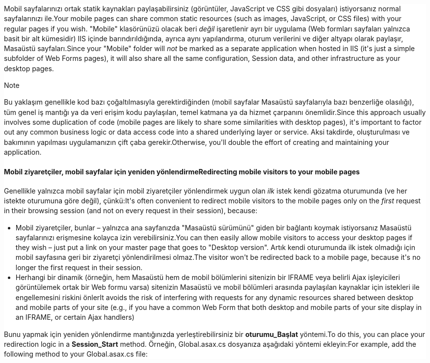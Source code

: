 <span data-ttu-id="b3c69-234">Mobil sayfalarınızı ortak statik kaynakları paylaşabilirsiniz (görüntüler, JavaScript ve CSS gibi dosyaları) istiyorsanız normal sayfalarınızı ile.</span><span class="sxs-lookup"><span data-stu-id="b3c69-234">Your mobile pages can share common static resources (such as images, JavaScript, or CSS files) with your regular pages if you wish.</span></span> <span data-ttu-id="b3c69-235">"Mobile" klasörünüzü olacak beri *değil* işaretlenir ayrı bir uygulama (Web formları sayfaları yalnızca basit bir alt kümesidir) IIS içinde barındırıldığında, ayrıca aynı yapılandırma, oturum verilerini ve diğer altyapı olarak paylaşır, Masaüstü sayfaları.</span><span class="sxs-lookup"><span data-stu-id="b3c69-235">Since your "Mobile" folder will *not* be marked as a separate application when hosted in IIS (it's just a simple subfolder of Web Forms pages), it will also share all the same configuration, Session data, and other infrastructure as your desktop pages.</span></span>

> [!NOTE]
> <span data-ttu-id="b3c69-236">Bu yaklaşım genellikle kod bazı çoğaltılmasıyla gerektirdiğinden (mobil sayfalar Masaüstü sayfalarıyla bazı benzerliğe olasılığı), tüm genel iş mantığı ya da veri erişim kodu paylaşılan, temel katmana ya da hizmet çarpanını önemlidir.</span><span class="sxs-lookup"><span data-stu-id="b3c69-236">Since this approach usually involves some duplication of code (mobile pages are likely to share some similarities with desktop pages), it's important to factor out any common business logic or data access code into a shared underlying layer or service.</span></span> <span data-ttu-id="b3c69-237">Aksi takdirde, oluşturulması ve bakımının yapılması uygulamanızın çift çaba gerekir.</span><span class="sxs-lookup"><span data-stu-id="b3c69-237">Otherwise, you'll double the effort of creating and maintaining your application.</span></span>


#### <a name="redirecting-mobile-visitors-to-your-mobile-pages"></a><span data-ttu-id="b3c69-238">Mobil ziyaretçiler, mobil sayfalar için yeniden yönlendirme</span><span class="sxs-lookup"><span data-stu-id="b3c69-238">Redirecting mobile visitors to your mobile pages</span></span>

<span data-ttu-id="b3c69-239">Genellikle yalnızca mobil sayfalar için mobil ziyaretçiler yönlendirmek uygun olan *ilk* istek kendi gözatma oturumunda (ve her istekte oturumuna göre değil), çünkü:</span><span class="sxs-lookup"><span data-stu-id="b3c69-239">It's often convenient to redirect mobile visitors to the mobile pages only on the *first* request in their browsing session (and not on every request in their session), because:</span></span>

- <span data-ttu-id="b3c69-240">Mobil ziyaretçiler, bunlar – yalnızca ana sayfanızda "Masaüstü sürümünü" giden bir bağlantı koymak istiyorsanız Masaüstü sayfalarınızı erişmesine kolayca izin verebilirsiniz.</span><span class="sxs-lookup"><span data-stu-id="b3c69-240">You can then easily allow mobile visitors to access your desktop pages if they wish – just put a link on your master page that goes to "Desktop version".</span></span> <span data-ttu-id="b3c69-241">Artık kendi oturumunda ilk istek olmadığı için mobil sayfasına geri bir ziyaretçi yönlendirilmesi olmaz.</span><span class="sxs-lookup"><span data-stu-id="b3c69-241">The visitor won't be redirected back to a mobile page, because it's no longer the first request in their session.</span></span>
- <span data-ttu-id="b3c69-242">Herhangi bir dinamik (örneğin, hem Masaüstü hem de mobil bölümlerini sitenizin bir IFRAME veya belirli Ajax işleyicileri görüntülemek ortak bir Web formu varsa) sitenizin Masaüstü ve mobil bölümleri arasında paylaşılan kaynaklar için istekleri ile engellemesini riskini önler</span><span class="sxs-lookup"><span data-stu-id="b3c69-242">It avoids the risk of interfering with requests for any dynamic resources shared between desktop and mobile parts of your site (e.g., if you have a common Web Form that both desktop and mobile parts of your site display in an IFRAME, or certain Ajax handlers)</span></span>

<span data-ttu-id="b3c69-243">Bunu yapmak için yeniden yönlendirme mantığınızda yerleştirebilirsiniz bir **oturumu\_Başlat** yöntemi.</span><span class="sxs-lookup"><span data-stu-id="b3c69-243">To do this, you can place your redirection logic in a **Session\_Start** method.</span></span> <span data-ttu-id="b3c69-244">Örneğin, Global.asax.cs dosyanıza aşağıdaki yöntemi ekleyin:</span><span class="sxs-lookup"><span data-stu-id="b3c69-244">For example, add the following method to your Global.asax.cs file:</span></span>
